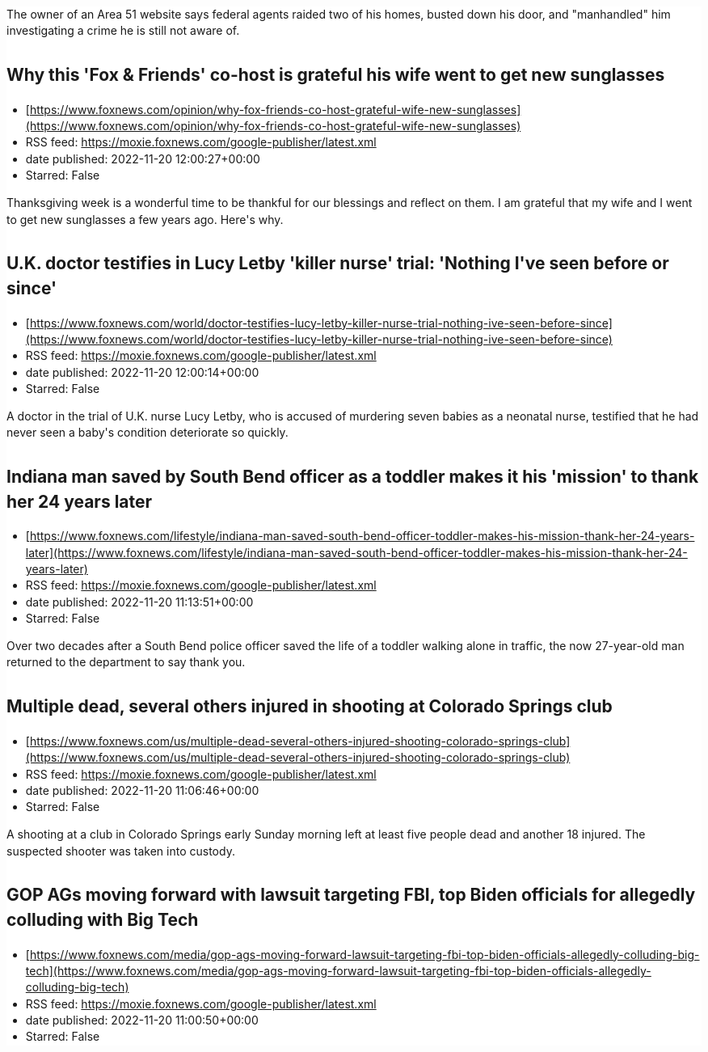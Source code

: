 The owner of an Area 51 website says federal agents raided two of his homes, busted down his door, and "manhandled" him investigating a crime he is still not aware of.

## Why this 'Fox & Friends' co-host is grateful his wife went to get new sunglasses
 - [https://www.foxnews.com/opinion/why-fox-friends-co-host-grateful-wife-new-sunglasses](https://www.foxnews.com/opinion/why-fox-friends-co-host-grateful-wife-new-sunglasses)
 - RSS feed: https://moxie.foxnews.com/google-publisher/latest.xml
 - date published: 2022-11-20 12:00:27+00:00
 - Starred: False

Thanksgiving week is a wonderful time to be thankful for our blessings and reflect on them. I am grateful that my wife and I went to get new sunglasses a few years ago. Here's why.

## U.K. doctor testifies in Lucy Letby 'killer nurse' trial: 'Nothing I've seen before or since'
 - [https://www.foxnews.com/world/doctor-testifies-lucy-letby-killer-nurse-trial-nothing-ive-seen-before-since](https://www.foxnews.com/world/doctor-testifies-lucy-letby-killer-nurse-trial-nothing-ive-seen-before-since)
 - RSS feed: https://moxie.foxnews.com/google-publisher/latest.xml
 - date published: 2022-11-20 12:00:14+00:00
 - Starred: False

A doctor in the trial of U.K. nurse Lucy Letby, who is accused of murdering seven babies as a neonatal nurse, testified that he had never seen a baby's condition deteriorate so quickly.

## Indiana man saved by South Bend officer as a toddler makes it his 'mission' to thank her 24 years later
 - [https://www.foxnews.com/lifestyle/indiana-man-saved-south-bend-officer-toddler-makes-his-mission-thank-her-24-years-later](https://www.foxnews.com/lifestyle/indiana-man-saved-south-bend-officer-toddler-makes-his-mission-thank-her-24-years-later)
 - RSS feed: https://moxie.foxnews.com/google-publisher/latest.xml
 - date published: 2022-11-20 11:13:51+00:00
 - Starred: False

Over two decades after a South Bend police officer saved the life of a toddler walking alone in traffic, the now 27-year-old man returned to the department to say thank you.

## Multiple dead, several others injured in shooting at Colorado Springs club
 - [https://www.foxnews.com/us/multiple-dead-several-others-injured-shooting-colorado-springs-club](https://www.foxnews.com/us/multiple-dead-several-others-injured-shooting-colorado-springs-club)
 - RSS feed: https://moxie.foxnews.com/google-publisher/latest.xml
 - date published: 2022-11-20 11:06:46+00:00
 - Starred: False

A shooting at a club in Colorado Springs early Sunday morning left at least five people dead and another 18 injured. The suspected shooter was taken into custody.

## GOP AGs moving forward with lawsuit targeting FBI, top Biden officials for allegedly colluding with Big Tech
 - [https://www.foxnews.com/media/gop-ags-moving-forward-lawsuit-targeting-fbi-top-biden-officials-allegedly-colluding-big-tech](https://www.foxnews.com/media/gop-ags-moving-forward-lawsuit-targeting-fbi-top-biden-officials-allegedly-colluding-big-tech)
 - RSS feed: https://moxie.foxnews.com/google-publisher/latest.xml
 - date published: 2022-11-20 11:00:50+00:00
 - Starred: False
